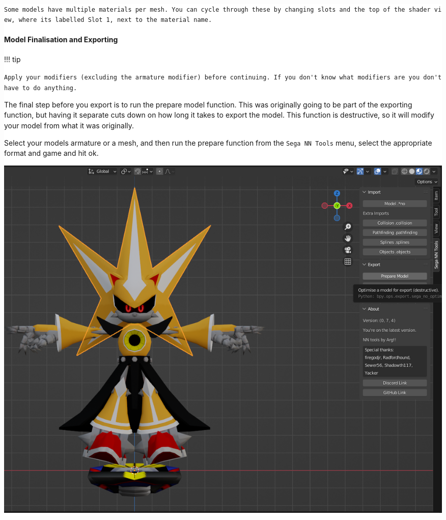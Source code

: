     Some models have multiple materials per mesh. You can cycle through these by changing slots and the top of the shader view, where its labelled Slot 1, next to the material name.

#### Model Finalisation and Exporting

!!! tip 

    Apply your modifiers (excluding the armature modifier) before continuing. If you don't know what modifiers are you don't have to do anything.

The final step before you export is to run the prepare model function. This was originally going to be part of the exporting function, but having it separate cuts down on how long it takes to export the model.
This function is destructive, so it will modify your model from what it was originally.

Select your models armature or a mesh, and then run the prepare function from the `Sega NN Tools` menu, select the appropriate format and game and hit ok.

![Blender Prepare Model](../images/guide/blender_prepare_model.png)
